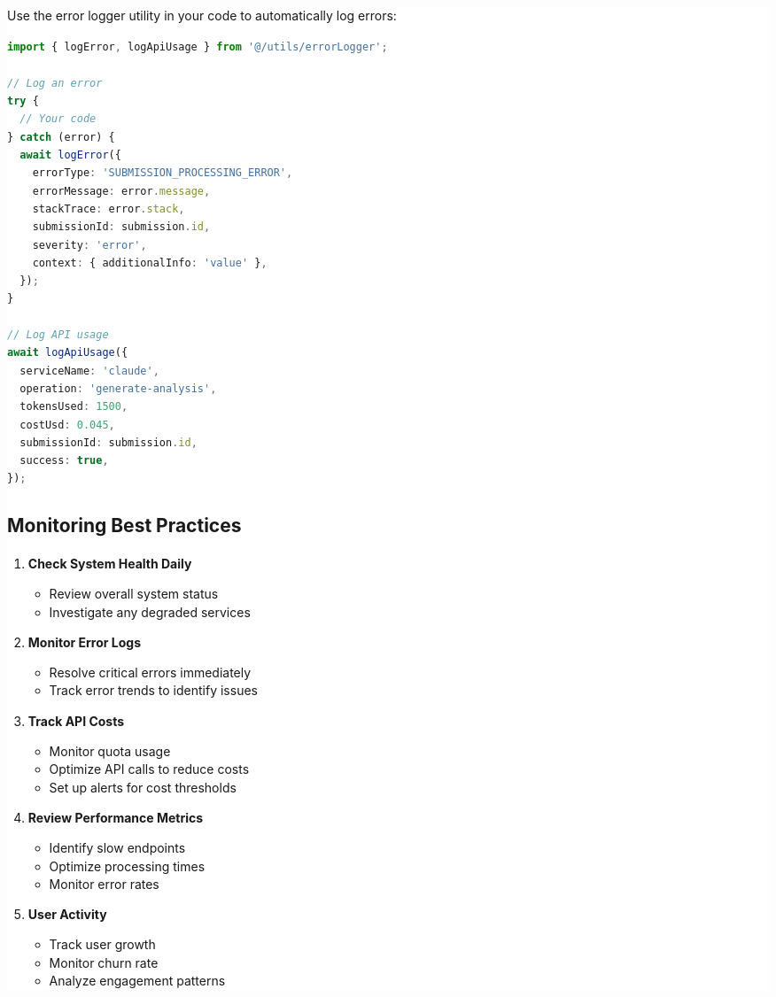 Use the error logger utility in your code to automatically log errors:

```typescript
import { logError, logApiUsage } from '@/utils/errorLogger';

// Log an error
try {
  // Your code
} catch (error) {
  await logError({
    errorType: 'SUBMISSION_PROCESSING_ERROR',
    errorMessage: error.message,
    stackTrace: error.stack,
    submissionId: submission.id,
    severity: 'error',
    context: { additionalInfo: 'value' },
  });
}

// Log API usage
await logApiUsage({
  serviceName: 'claude',
  operation: 'generate-analysis',
  tokensUsed: 1500,
  costUsd: 0.045,
  submissionId: submission.id,
  success: true,
});
```

## Monitoring Best Practices

1. **Check System Health Daily**
   - Review overall system status
   - Investigate any degraded services

2. **Monitor Error Logs**
   - Resolve critical errors immediately
   - Track error trends to identify issues

3. **Track API Costs**
   - Monitor quota usage
   - Optimize API calls to reduce costs
   - Set up alerts for cost thresholds

4. **Review Performance Metrics**
   - Identify slow endpoints
   - Optimize processing times
   - Monitor error rates

5. **User Activity**
   - Track user growth
   - Monitor churn rate
   - Analyze engagement patterns
